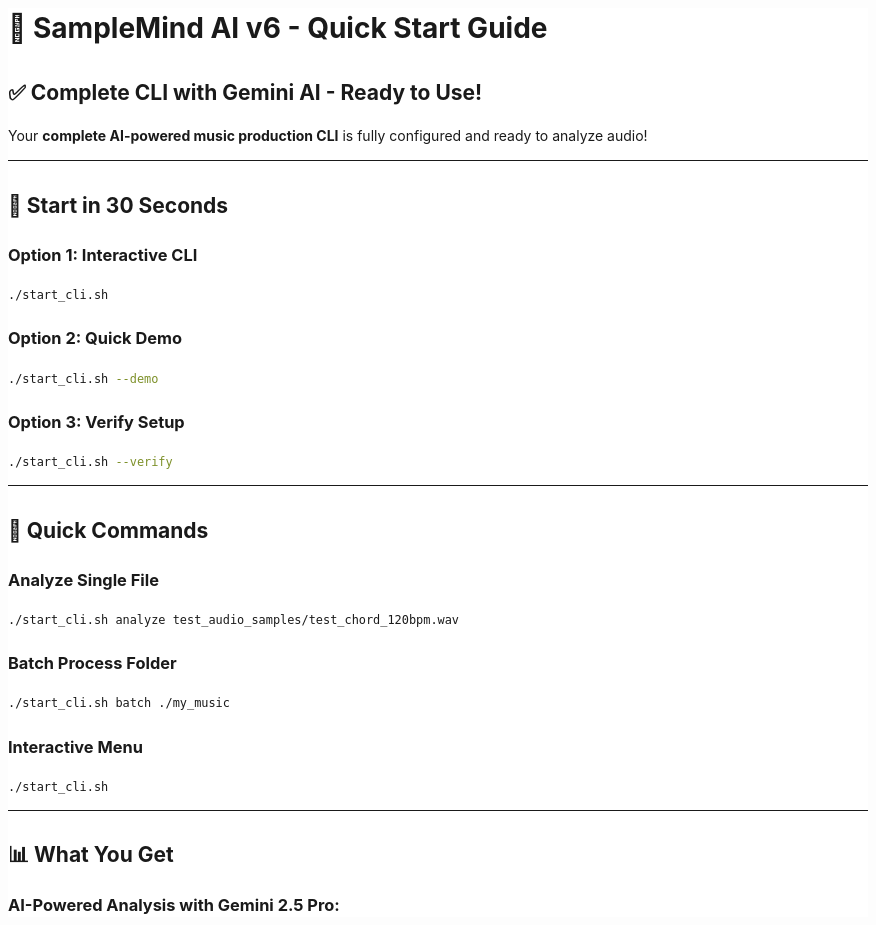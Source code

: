 # 🚀 SampleMind AI v6 - Quick Start Guide

## ✅ Complete CLI with Gemini AI - Ready to Use!

Your **complete AI-powered music production CLI** is fully configured and ready to analyze audio!

---

## 🎯 Start in 30 Seconds

### Option 1: Interactive CLI
```bash
./start_cli.sh
```

### Option 2: Quick Demo
```bash
./start_cli.sh --demo
```

### Option 3: Verify Setup
```bash
./start_cli.sh --verify
```

---

## 🎵 Quick Commands

### Analyze Single File
```bash
./start_cli.sh analyze test_audio_samples/test_chord_120bpm.wav
```

### Batch Process Folder
```bash
./start_cli.sh batch ./my_music
```

### Interactive Menu
```bash
./start_cli.sh
```

---

## 📊 What You Get

### **AI-Powered Analysis with Gemini 2.5 Pro:**
